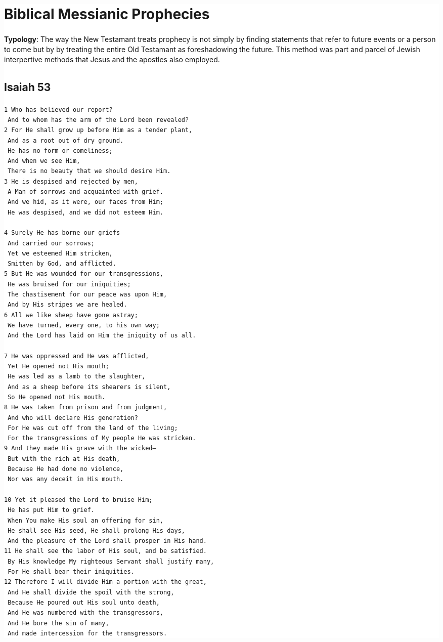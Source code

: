 # Biblical Messianic Prophecies

**Typology**: The way the New Testamant treats prophecy is not simply by finding statements that refer to future events or a person to come but by by treating the entire Old Testamant as foreshadowing the future. This method was part and parcel of Jewish interpertive methods that Jesus and the apostles also employed.

## Isaiah 53

```
1 Who has believed our report?
 And to whom has the arm of the Lord been revealed?
2 For He shall grow up before Him as a tender plant,
 And as a root out of dry ground.
 He has no form or comeliness;
 And when we see Him,
 There is no beauty that we should desire Him.
3 He is despised and rejected by men,
 A Man of sorrows and acquainted with grief.
 And we hid, as it were, our faces from Him;
 He was despised, and we did not esteem Him.

4 Surely He has borne our griefs
 And carried our sorrows;
 Yet we esteemed Him stricken,
 Smitten by God, and afflicted.
5 But He was wounded for our transgressions,
 He was bruised for our iniquities;
 The chastisement for our peace was upon Him,
 And by His stripes we are healed.
6 All we like sheep have gone astray;
 We have turned, every one, to his own way;
 And the Lord has laid on Him the iniquity of us all.

7 He was oppressed and He was afflicted,
 Yet He opened not His mouth;
 He was led as a lamb to the slaughter,
 And as a sheep before its shearers is silent,
 So He opened not His mouth.
8 He was taken from prison and from judgment,
 And who will declare His generation?
 For He was cut off from the land of the living;
 For the transgressions of My people He was stricken.
9 And they made His grave with the wicked—
 But with the rich at His death,
 Because He had done no violence,
 Nor was any deceit in His mouth.

10 Yet it pleased the Lord to bruise Him;
 He has put Him to grief.
 When You make His soul an offering for sin,
 He shall see His seed, He shall prolong His days,
 And the pleasure of the Lord shall prosper in His hand.
11 He shall see the labor of His soul, and be satisfied.
 By His knowledge My righteous Servant shall justify many,
 For He shall bear their iniquities.
12 Therefore I will divide Him a portion with the great,
 And He shall divide the spoil with the strong,
 Because He poured out His soul unto death,
 And He was numbered with the transgressors,
 And He bore the sin of many,
 And made intercession for the transgressors.
```